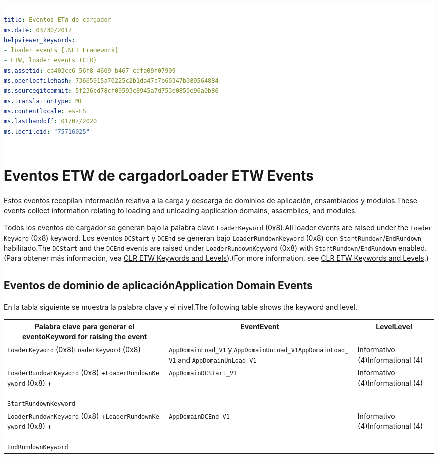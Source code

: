 ```yaml
---
title: Eventos ETW de cargador
ms.date: 03/30/2017
helpviewer_keywords:
- loader events [.NET Framework]
- ETW, loader events (CLR)
ms.assetid: cb403cc6-56f8-4609-b467-cdfa09f07909
ms.openlocfilehash: 73665915a70225c2b1da47c7b60347b089564884
ms.sourcegitcommit: 5f236cd78cf09593c8945a7d753e0850e96a0b80
ms.translationtype: MT
ms.contentlocale: es-ES
ms.lasthandoff: 01/07/2020
ms.locfileid: "75716025"
---
```

# <a name="loader-etw-events"></a><span data-ttu-id="56e32-102">Eventos ETW de cargador</span><span class="sxs-lookup"><span data-stu-id="56e32-102">Loader ETW Events</span></span>
<span data-ttu-id="56e32-103">Estos eventos recopilan información relativa a la carga y descarga de dominios de aplicación, ensamblados y módulos.</span><span class="sxs-lookup"><span data-stu-id="56e32-103">These events collect information relating to loading and unloading application domains, assemblies, and modules.</span></span>  
  
 <span data-ttu-id="56e32-104">Todos los eventos de cargador se generan bajo la palabra clave `LoaderKeyword` (0x8).</span><span class="sxs-lookup"><span data-stu-id="56e32-104">All loader events are raised under the `LoaderKeyword` (0x8) keyword.</span></span> <span data-ttu-id="56e32-105">Los eventos `DCStart` y `DCEnd` se generan bajo `LoaderRundownKeyword` (0x8) con `StartRundown`/`EndRundown` habilitado.</span><span class="sxs-lookup"><span data-stu-id="56e32-105">The `DCStart` and the `DCEnd` events are raised under `LoaderRundownKeyword` (0x8) with `StartRundown`/`EndRundown` enabled.</span></span> <span data-ttu-id="56e32-106">(Para obtener más información, vea [CLR ETW Keywords and Levels](clr-etw-keywords-and-levels.md)).</span><span class="sxs-lookup"><span data-stu-id="56e32-106">(For more information, see [CLR ETW Keywords and Levels](clr-etw-keywords-and-levels.md).)</span></span>  

## <a name="application-domain-events"></a><span data-ttu-id="56e32-107">Eventos de dominio de aplicación</span><span class="sxs-lookup"><span data-stu-id="56e32-107">Application Domain Events</span></span>
 <span data-ttu-id="56e32-108">En la tabla siguiente se muestra la palabra clave y el nivel.</span><span class="sxs-lookup"><span data-stu-id="56e32-108">The following table shows the keyword and level.</span></span>  
  
|<span data-ttu-id="56e32-109">Palabra clave para generar el evento</span><span class="sxs-lookup"><span data-stu-id="56e32-109">Keyword for raising the event</span></span>|<span data-ttu-id="56e32-110">Event</span><span class="sxs-lookup"><span data-stu-id="56e32-110">Event</span></span>|<span data-ttu-id="56e32-111">Level</span><span class="sxs-lookup"><span data-stu-id="56e32-111">Level</span></span>|  
|-----------------------------------|-----------|-----------|  
|<span data-ttu-id="56e32-112">`LoaderKeyword` (0x8)</span><span class="sxs-lookup"><span data-stu-id="56e32-112">`LoaderKeyword` (0x8)</span></span>|<span data-ttu-id="56e32-113">`AppDomainLoad_V1` y `AppDomainUnLoad_V1`</span><span class="sxs-lookup"><span data-stu-id="56e32-113">`AppDomainLoad_V1` and `AppDomainUnLoad_V1`</span></span>|<span data-ttu-id="56e32-114">Informativo (4)</span><span class="sxs-lookup"><span data-stu-id="56e32-114">Informational (4)</span></span>|  
|<span data-ttu-id="56e32-115">`LoaderRundownKeyword` (0x8) +</span><span class="sxs-lookup"><span data-stu-id="56e32-115">`LoaderRundownKeyword` (0x8) +</span></span><br /><br /> `StartRundownKeyword`|`AppDomainDCStart_V1`|<span data-ttu-id="56e32-116">Informativo (4)</span><span class="sxs-lookup"><span data-stu-id="56e32-116">Informational (4)</span></span>|  
|<span data-ttu-id="56e32-117">`LoaderRundownKeyword` (0x8) +</span><span class="sxs-lookup"><span data-stu-id="56e32-117">`LoaderRundownKeyword` (0x8) +</span></span><br /><br /> `EndRundownKeyword`|`AppDomainDCEnd_V1`|<span data-ttu-id="56e32-118">Informativo (4)</span><span class="sxs-lookup"><span data-stu-id="56e32-118">Informational (4)</span></span>|  
  